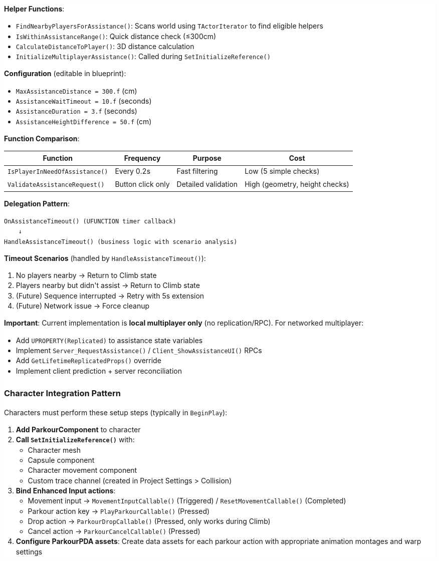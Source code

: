 **Helper Functions**:
- `FindNearbyPlayersForAssistance()`: Scans world using `TActorIterator` to find eligible helpers
- `IsWithinAssistanceRange()`: Quick distance check (≤300cm)
- `CalculateDistanceToPlayer()`: 3D distance calculation
- `InitializeMultiplayerAssistance()`: Called during `SetInitializeReference()`

**Configuration** (editable in blueprint):
- `MaxAssistanceDistance = 300.f` (cm)
- `AssistanceWaitTimeout = 10.f` (seconds)
- `AssistanceDuration = 3.f` (seconds)
- `AssistanceHeightDifference = 50.f` (cm)

**Function Comparison**:

| Function | Frequency | Purpose | Cost |
|----------|-----------|---------|------|
| `IsPlayerInNeedOfAssistance()` | Every 0.2s | Fast filtering | Low (5 simple checks) |
| `ValidateAssistanceRequest()` | Button click only | Detailed validation | High (geometry, height checks) |

**Delegation Pattern**:
```
OnAssistanceTimeout() (UFUNCTION timer callback)
    ↓
HandleAssistanceTimeout() (business logic with scenario analysis)
```

**Timeout Scenarios** (handled by `HandleAssistanceTimeout()`):
1. No players nearby → Return to Climb state
2. Players nearby but didn't assist → Return to Climb state
3. (Future) Sequence interrupted → Retry with 5s extension
4. (Future) Network issue → Force cleanup

**Important**: Current implementation is **local multiplayer only** (no replication/RPC). For networked multiplayer:
- Add `UPROPERTY(Replicated)` to assistance state variables
- Implement `Server_RequestAssistance()` / `Client_ShowAssistanceUI()` RPCs
- Add `GetLifetimeReplicatedProps()` override
- Implement client prediction + server reconciliation

### Character Integration Pattern
Characters must perform these setup steps (typically in `BeginPlay`):

1. **Add ParkourComponent** to character
2. **Call `SetInitializeReference()`** with:
   - Character mesh
   - Capsule component
   - Character movement component
   - Custom trace channel (created in Project Settings > Collision)
3. **Bind Enhanced Input actions**:
   - Movement input → `MovementInputCallable()` (Triggered) / `ResetMovementCallable()` (Completed)
   - Parkour action key → `PlayParkourCallable()` (Pressed)
   - Drop action → `ParkourDropCallable()` (Pressed, only works during Climb)
   - Cancel action → `ParkourCancelCallable()` (Pressed)
4. **Configure ParkourPDA assets**: Create data assets for each parkour action with appropriate animation montages and warp settings
